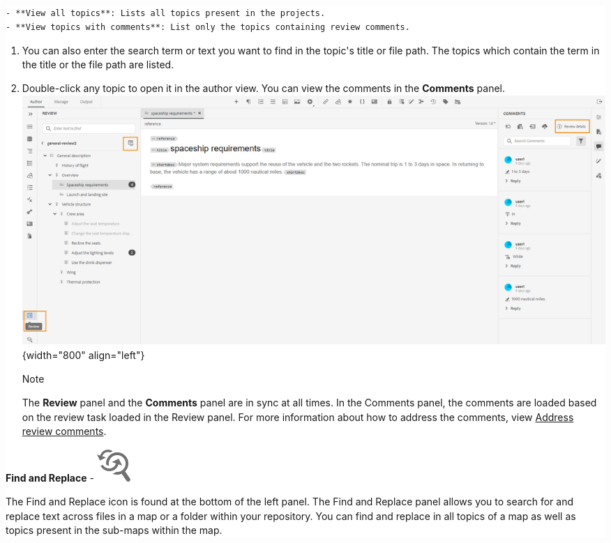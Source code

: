     - **View all topics**: Lists all topics present in the projects.
    - **View topics with comments**: List only the topics containing review comments.
1. You can also enter the search term or text you want to find in the topic's title or file path. The topics which contain the term in the title or the file path are listed. 
1. Double-click any topic to open it in the author view. You can view the comments in the **Comments** panel.
![](images/active-review-task-comments.png){width="800" align="left"} 


    >[!NOTE]
    > 
    > The **Review** panel and the **Comments** panel are in sync at all times. In the Comments panel, the comments are loaded based on the review task loaded in the Review panel. 
    > For more information about how to address the comments, view [Address review comments](review-address-review-comments.md#).

**Find and Replace** -  ![](images/FindAndReplace_icon.svg)

The Find and Replace icon is found at the bottom of the left panel. The Find and Replace panel allows you to search for and replace text across files in a map or a folder within your repository. You can find and replace in all topics of a map as well as topics present in the sub-maps within the map.
